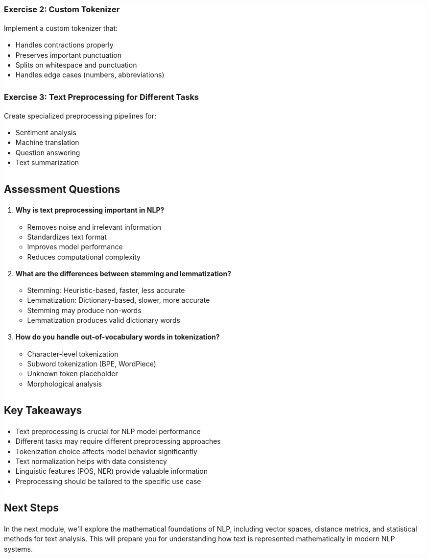 ### Exercise 2: Custom Tokenizer
Implement a custom tokenizer that:
- Handles contractions properly
- Preserves important punctuation
- Splits on whitespace and punctuation
- Handles edge cases (numbers, abbreviations)

### Exercise 3: Text Preprocessing for Different Tasks
Create specialized preprocessing pipelines for:
- Sentiment analysis
- Machine translation
- Question answering
- Text summarization

## Assessment Questions

1. **Why is text preprocessing important in NLP?**
   - Removes noise and irrelevant information
   - Standardizes text format
   - Improves model performance
   - Reduces computational complexity

2. **What are the differences between stemming and lemmatization?**
   - Stemming: Heuristic-based, faster, less accurate
   - Lemmatization: Dictionary-based, slower, more accurate
   - Stemming may produce non-words
   - Lemmatization produces valid dictionary words

3. **How do you handle out-of-vocabulary words in tokenization?**
   - Character-level tokenization
   - Subword tokenization (BPE, WordPiece)
   - Unknown token placeholder
   - Morphological analysis

## Key Takeaways

- Text preprocessing is crucial for NLP model performance
- Different tasks may require different preprocessing approaches
- Tokenization choice affects model behavior significantly
- Text normalization helps with data consistency
- Linguistic features (POS, NER) provide valuable information
- Preprocessing should be tailored to the specific use case

## Next Steps

In the next module, we'll explore the mathematical foundations of NLP, including vector spaces, distance metrics, and statistical methods for text analysis. This will prepare you for understanding how text is represented mathematically in modern NLP systems.
